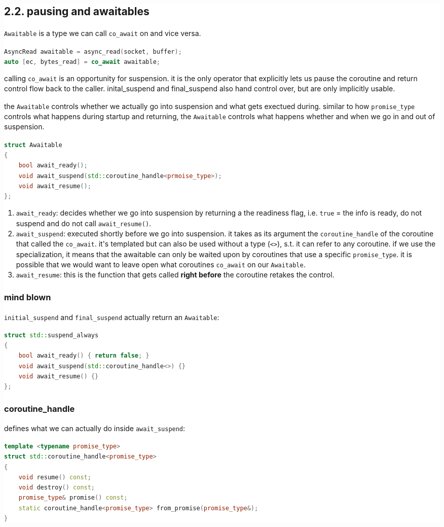 ## 2.2. pausing and awaitables
`Awaitable` is a type we can call `co_await` on and vice versa.
```cpp
AsyncRead awaitable = async_read(socket, buffer);
auto [ec, bytes_read] = co_await awaitable;
```
calling `co_await` is an opportunity for suspension. it is the only operator that explicitly lets us pause the coroutine and return control flow back to the caller. inital_suspend and final_suspend also hand control over, but are only implicitly usable.

the `Awaitable` controls whether we actually go into suspension and what gets exectued during. similar to how `promise_type` controls what happens during startup and returning, the `Awaitable` controls what happens whether and when we go in and out of suspension.
```cpp
struct Awaitable
{
    bool await_ready();
    void await_suspend(std::coroutine_handle<prmoise_type>);
    void await_resume();
};
```
1. `await_ready`: decides whether we go into suspension by returning a the readiness flag, i.e. `true` = the info is ready, do not suspend and do not call `await_resume()`.
2. `await_suspend`: executed shortly before we go into suspension. it takes as its argument the `coroutine_handle` of the coroutine that called the `co_await`. it's templated but can also be used without a type (`<>`), s.t. it can refer to any coroutine. if we use the specialization, it means that the awaitable can only be waited upon by coroutines that use a specific `promise_type`. it is possible that we would want to leave open what coroutines `co_await` on our `Awaitable`.
3. `await_resume`: this is the function that gets called **right before** the coroutine retakes the control.

### mind blown
`initial_suspend` and `final_suspend` actually return an `Awaitable`:
```cpp
struct std::suspend_always
{
    bool await_ready() { return false; }
    void await_suspend(std::coroutine_handle<>) {}
    void await_resume() {}
};
```
### coroutine_handle
defines what we can actually do inside `await_suspend`:
```cpp
template <typename promise_type>
struct std::coroutine_handle<promise_type>
{
    void resume() const;
    void destroy() const;
    promise_type& promise() const;
    static coroutine_handle<promise_type> from_promise(promise_type&);
}
```
